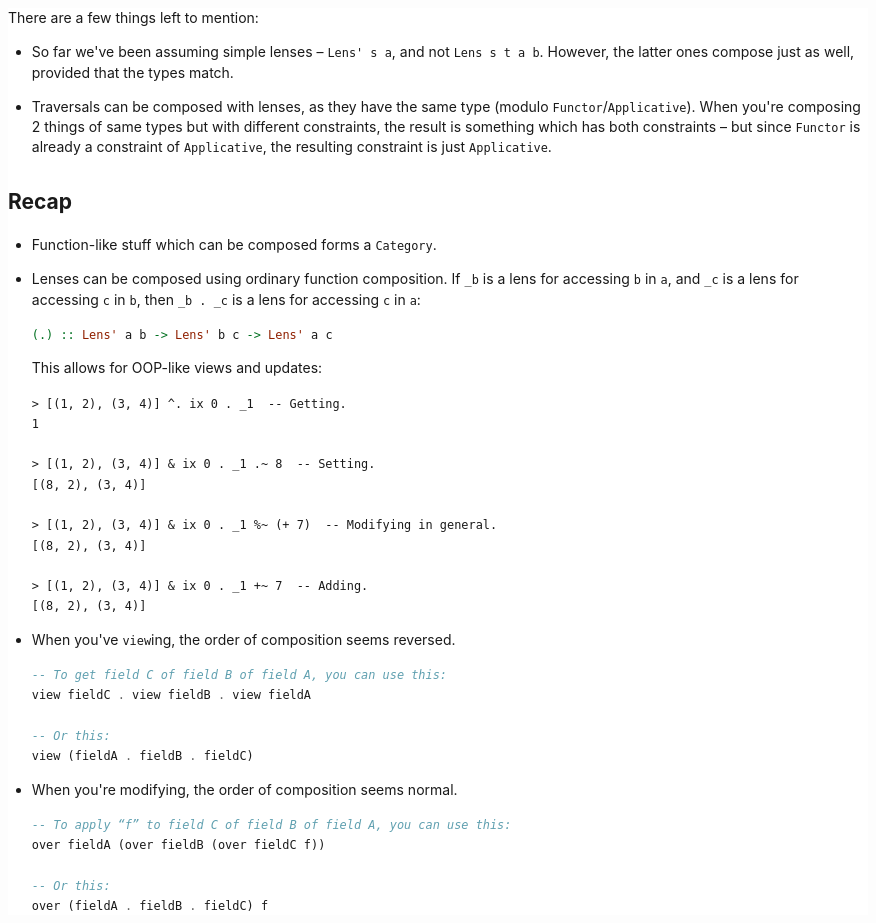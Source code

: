 There are a few things left to mention:

  * So far we've been assuming simple lenses – `Lens' s a`, and not `Lens s t
    a b`. However, the latter ones compose just as well, provided that the
    types match.

  * Traversals can be composed with lenses, as they have the same type
    (modulo `Functor`/`Applicative`). When you're composing 2 things of same
    types but with different constraints, the result is something which has
    both constraints – but since `Functor` is already a constraint of
    `Applicative`, the resulting constraint is just `Applicative`.

## Recap

  * Function-like stuff which can be composed forms a `Category`.

  * Lenses can be composed using ordinary function composition. If `_b` is a
    lens for accessing `b` in `a`, and `_c` is a lens for accessing `c` in
    `b`, then `_b . _c` is a lens for accessing `c` in `a`:

    ~~~ haskell
    (.) :: Lens' a b -> Lens' b c -> Lens' a c
    ~~~

    This allows for OOP-like views and updates:

    ~~~ {.haskell .repl}
    > [(1, 2), (3, 4)] ^. ix 0 . _1  -- Getting.
    1

    > [(1, 2), (3, 4)] & ix 0 . _1 .~ 8  -- Setting.
    [(8, 2), (3, 4)]

    > [(1, 2), (3, 4)] & ix 0 . _1 %~ (+ 7)  -- Modifying in general.
    [(8, 2), (3, 4)]

    > [(1, 2), (3, 4)] & ix 0 . _1 +~ 7  -- Adding.
    [(8, 2), (3, 4)]
    ~~~

  * When you've `view`ing, the order of composition seems reversed.

    ~~~ haskell
    -- To get field C of field B of field A, you can use this:
    view fieldC . view fieldB . view fieldA

    -- Or this:
    view (fieldA . fieldB . fieldC)
    ~~~

  * When you're modifying, the order of composition seems normal.

    ~~~ haskell
    -- To apply “f” to field C of field B of field A, you can use this:
    over fieldA (over fieldB (over fieldC f))

    -- Or this:
    over (fieldA . fieldB . fieldC) f
    ~~~


[LP accessors]: lukepalmer.wordpress.com/2007/08/05/haskell-state-accessors-second-attempt-composability/
[Laarhoven lens]: http://www.twanvl.nl/blog/haskell/cps-functional-references
[O'Connor lens]: http://r6.ca/blog/20120623T104901Z.html
[Mirrored Lenses]: http://comonad.com/reader/2012/mirrored-lenses/
[conduit tutorial]: https://www.fpcomplete.com/user/snoyberg/library-documentation/conduit-overview
[pipes tutorial]: https://hackage.haskell.org/package/pipes/docs/Pipes-Tutorial.html
[fclabels category]: https://hackage.haskell.org/package/fclabels/docs/Data-Label.html
[data-lens category]: http://hackage.haskell.org/package/data-lens/docs/Data-Lens-Common.html
[Tekmo flipped lens]: http://www.reddit.com/r/haskell/comments/1oa9qx/beginners_cheatsheet_to_the_lens_library/ccq9mre
[monad laws]: https://www.haskell.org/haskellwiki/Monad_laws
[functor laws]: http://en.wikibooks.org/wiki/Haskell/The_Functor_class#The_functor_laws
[lens police]: http://www.reddit.com/r/haskell/comments/1dpk2b/haskell_for_all_program_imperatively_using/c9szhxa
[SO failing question]: http://stackoverflow.com/questions/27138856/why-does-failing-from-lens-produce-invalid-traversals
[bennofs]: http://stackoverflow.com/users/2494803/bennofs
[lens third law]: https://github.com/ekmett/lens/commit/3a2e053ea78e6d45d32da3101fc693b0ae0fd1e0
[Harry the Hufflepuff]: https://www.fanfiction.net/s/6466185/2/Harry-the-Hufflepuff
[adit RWS]: http://adit.io/posts/2013-06-10-three-useful-monads.html
[LYAH RWS]: http://learnyouahaskell.com/for-a-few-monads-more
[maz R]: http://www.maztravel.com/haskell/readerMonad.html
[wish RWS]: http://www.stephendiehl.com/what/#reader-monad
[AAB RWS]: https://www.haskell.org/haskellwiki/All_About_Monads#The_State_monad
[invented WS]: http://blog.sigfpe.com/2006/08/you-could-have-invented-monads-and.html
[Mike S1]: http://mvanier.livejournal.com/5406.html
[Mike S2]: http://mvanier.livejournal.com/5846.html
[Brandon S]: http://brandon.si/code/the-state-monad-a-tutorial-for-the-confused/
[wiki S]: http://en.wikibooks.org/wiki/Haskell/Understanding_monads/State
[SO R]: http://stackoverflow.com/a/14179721/615030
[Reddit qs]: http://www.reddit.com/r/programming/comments/2h0j2/real_quicksort_in_haskell/c2h196
[Monoid Monad]: https://www.mail-archive.com/glasgow-haskell-users@haskell.org/msg24485.html
[`Compose`]: http://hackage.haskell.org/package/transformers/docs/Data-Functor-Compose.html#v:Compose
[`Category`]: http://hackage.haskell.org/package/base/docs/Control-Category.html#t:Category
[`traverse`]: http://hackage.haskell.org/package/base/docs/Data-Traversable.html#v:traverse
[`M.lookup`]: http://hackage.haskell.org/package/containers/docs/Data-Map-Lazy.html#v:lookup
[`M.findWithDefault`]: http://hackage.haskell.org/package/containers/docs/Data-Map-Lazy.html#v:findWithDefault
[`listToMaybe`]: http://hackage.haskell.org/package/base/docs/Data-Maybe.html#v:listToMaybe
[`fromMaybe`]: http://hackage.haskell.org/package/base/docs/Data-Maybe.html#v:fromMaybe
[`maximumMay`]: http://hackage.haskell.org/package/safe/docs/Safe.html#v:maximumMay
[`lastDef`]: http://hackage.haskell.org/package/safe/docs/Safe.html#v:lastDef
[`teaspoon`]: http://hackage.haskell.org/package/spoon/docs/Control-Spoon.html#v:teaspoon
[`<=<`]: http://hackage.haskell.org/package/base/docs/Control-Monad.html#v:-60--61--60-
[`Control.Lens.Getter`]: http://hackage.haskell.org/package/lens/docs/Control-Lens-Getter.html
[`Reader`]: http://hackage.haskell.org/package/mtl/docs/Control-Monad-Reader.html#t:Reader
[`MonadReader`]: http://hackage.haskell.org/package/mtl/docs/Control-Monad-Reader.html#t:MonadReader
[`MonadWriter`]: http://hackage.haskell.org/package/mtl/docs/Control-Monad-Writer.html#t:MonadWriter
[`swap`]: http://hackage.haskell.org/package/base/docs/Data-Tuple.html#v:swap
[`views`]: http://hackage.haskell.org/package/lens/docs/Control-Lens-Getter.html#v:views
[`listening`]: http://hackage.haskell.org/package/lens/docs/Control-Lens-Getter.html#v:listening
[`listenings`]: http://hackage.haskell.org/package/lens/docs/Control-Lens-Getter.html#v:listenings
[`ask`]: http://hackage.haskell.org/package/mtl/docs/Control-Monad-Reader-Class.html#v:ask
[`asks`]: http://hackage.haskell.org/package/mtl/docs/Control-Monad-Reader-Class.html#v:asks
[`listen`]: http://hackage.haskell.org/package/mtl/docs/Control-Monad-Writer-Class.html#v:listen
[`use`]: http://hackage.haskell.org/package/lens/docs/Control-Lens-Getter.html#v:use
[`uses`]: http://hackage.haskell.org/package/lens/docs/Control-Lens-Getter.html#v:uses
[`sequence`]: http://hackage.haskell.org/package/base/docs/Control-Monad.html#v:sequence
[`worded`]: http://hackage.haskell.org/package/lens/docs/Control-Lens-Fold.html#v:worded
[`Writer`]: http://hackage.haskell.org/package/transformers/docs/src/Control-Monad-Trans-Writer-Lazy.html#Writer
[`group`]: http://hackage.haskell.org/package/base/docs/Data-List.html#v:group
[`Control.Lens.Action`]: http://hackage.haskell.org/package/lens-action/docs/Control-Lens-Action.html
[`Effect`]: http://hackage.haskell.org/package/lens-action/docs/Control-Lens-Internal-Action.html#t:Effect
[`Contravariant`]: http://hackage.haskell.org/package/lens/docs/Control-Lens-Getter.html#t:Contravariant
[`coerce` def]: http://hackage.haskell.org/package/lens/docs/src/Control-Lens-Internal-Getter.html#coerce
[`absurd`]: http://hackage.haskell.org/package/void/docs/Data-Void.html#v:absurd
[`ignored`]: http://hackage.haskell.org/package/lens/docs/Control-Lens-Traversal.html#v:ignored
[`taking`]: http://hackage.haskell.org/package/lens/docs/Control-Lens-Traversal.html#v:taking
[`dropping`]: http://hackage.haskell.org/package/lens/docs/Control-Lens-Traversal.html#v:dropping
[`failing`]: http://hackage.haskell.org/package/lens/docs/Control-Lens-Traversal.html#v:failing
[`pre`]: http://hackage.haskell.org/package/lens/docs/Control-Lens-Fold.html#v:pre
[`elementsOf`]: http://hackage.haskell.org/package/lens/docs/Control-Lens-Traversal.html#v:elementsOf
[`ReaderT`]: http://hackage.haskell.org/package/mtl/docs/Control-Monad-Reader.html#t:ReaderT